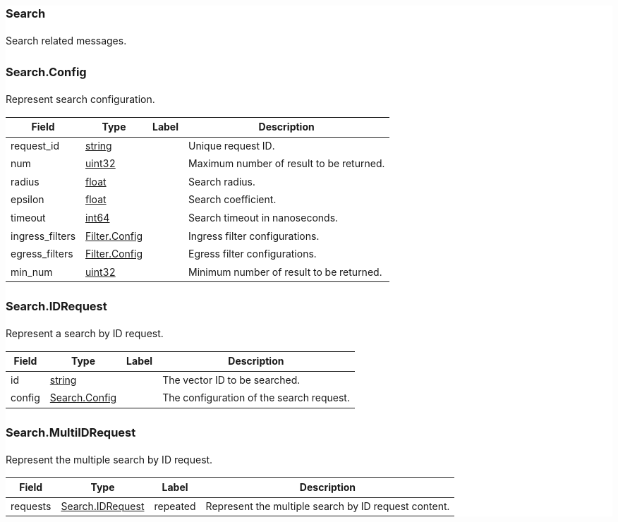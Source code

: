 ### Search
Search related messages.






<a name="payload-v1-Search-Config"></a>

### Search.Config
Represent search configuration.


| Field | Type | Label | Description |
| ----- | ---- | ----- | ----------- |
| request_id | [string](#string) |  | Unique request ID. |
| num | [uint32](#uint32) |  | Maximum number of result to be returned. |
| radius | [float](#float) |  | Search radius. |
| epsilon | [float](#float) |  | Search coefficient. |
| timeout | [int64](#int64) |  | Search timeout in nanoseconds. |
| ingress_filters | [Filter.Config](#payload-v1-Filter-Config) |  | Ingress filter configurations. |
| egress_filters | [Filter.Config](#payload-v1-Filter-Config) |  | Egress filter configurations. |
| min_num | [uint32](#uint32) |  | Minimum number of result to be returned. |






<a name="payload-v1-Search-IDRequest"></a>

### Search.IDRequest
Represent a search by ID request.


| Field | Type | Label | Description |
| ----- | ---- | ----- | ----------- |
| id | [string](#string) |  | The vector ID to be searched. |
| config | [Search.Config](#payload-v1-Search-Config) |  | The configuration of the search request. |






<a name="payload-v1-Search-MultiIDRequest"></a>

### Search.MultiIDRequest
Represent the multiple search by ID request.


| Field | Type | Label | Description |
| ----- | ---- | ----- | ----------- |
| requests | [Search.IDRequest](#payload-v1-Search-IDRequest) | repeated | Represent the multiple search by ID request content. |
